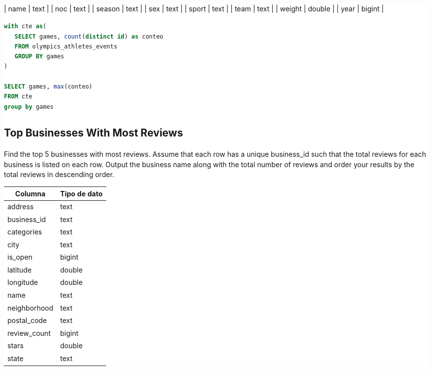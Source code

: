 | name     | text         |
| noc      | text         |
| season   | text         |
| sex      | text         |
| sport    | text         |
| team     | text         |
| weight   | double       |
| year     | bigint       |



 ```sql
with cte as(
    SELECT games, count(distinct id) as conteo
    FROM olympics_athletes_events
    GROUP BY games
)

SELECT games, max(conteo)
FROM cte
group by games


 ```

## Top Businesses With Most Reviews


Find the top 5 businesses with most reviews. Assume that each row has a unique business_id such that the total reviews for each business is listed on each row. Output the business name along with the total number of reviews and order your results by the total reviews in descending order.


| Columna        | Tipo de dato |
|----------------|--------------|
| address        | text         |
| business_id    | text         |
| categories     | text         |
| city           | text         |
| is_open        | bigint       |
| latitude       | double       |
| longitude      | double       |
| name           | text         |
| neighborhood   | text         |
| postal_code    | text         |
| review_count   | bigint       |
| stars          | double       |
| state          | text         |
